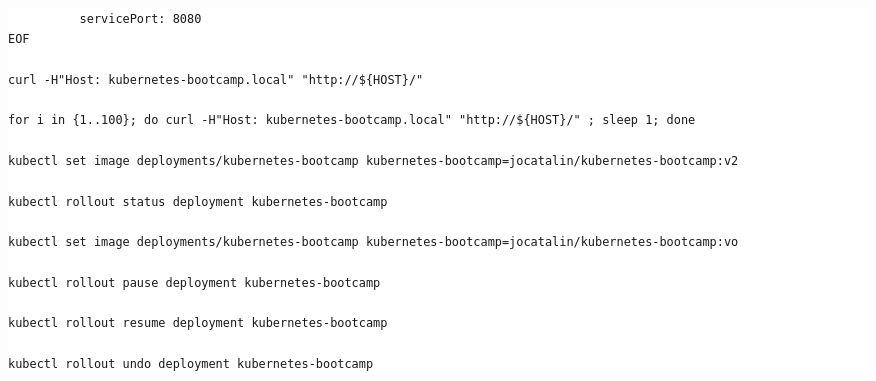 ```
          servicePort: 8080
EOF

curl -H"Host: kubernetes-bootcamp.local" "http://${HOST}/"

for i in {1..100}; do curl -H"Host: kubernetes-bootcamp.local" "http://${HOST}/" ; sleep 1; done

kubectl set image deployments/kubernetes-bootcamp kubernetes-bootcamp=jocatalin/kubernetes-bootcamp:v2

kubectl rollout status deployment kubernetes-bootcamp

kubectl set image deployments/kubernetes-bootcamp kubernetes-bootcamp=jocatalin/kubernetes-bootcamp:vo

kubectl rollout pause deployment kubernetes-bootcamp

kubectl rollout resume deployment kubernetes-bootcamp

kubectl rollout undo deployment kubernetes-bootcamp
```
